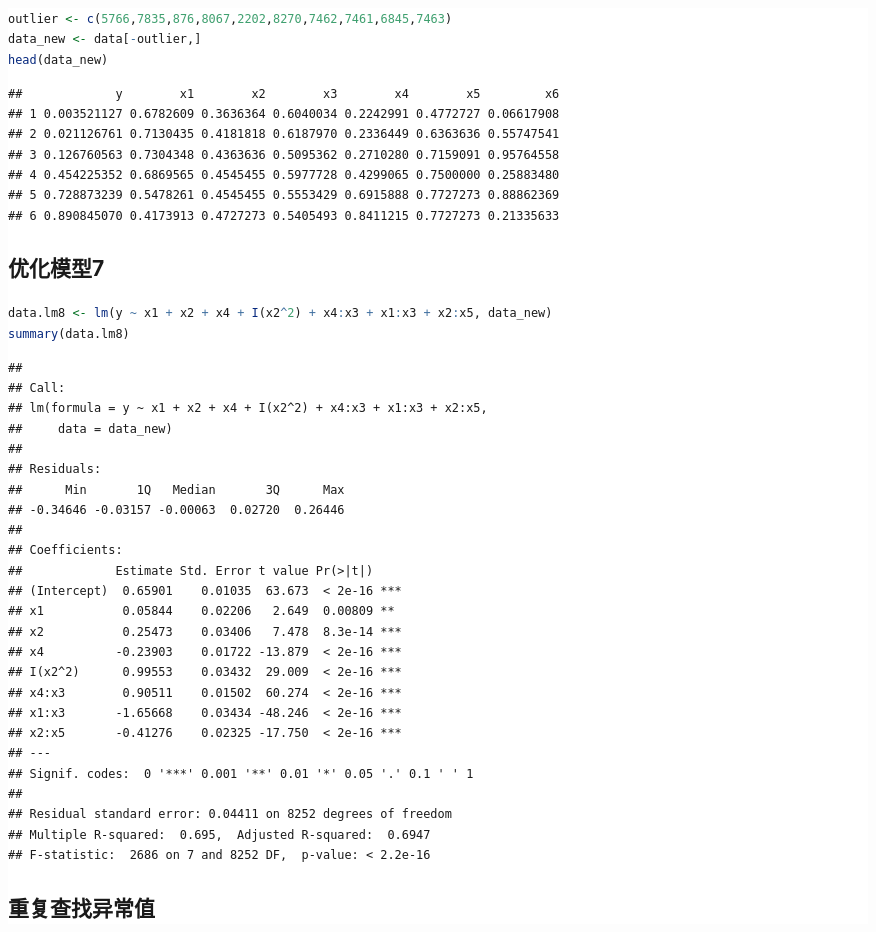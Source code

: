 ```r
outlier <- c(5766,7835,876,8067,2202,8270,7462,7461,6845,7463)
data_new <- data[-outlier,]
head(data_new)
```

```
##             y        x1        x2        x3        x4        x5         x6
## 1 0.003521127 0.6782609 0.3636364 0.6040034 0.2242991 0.4772727 0.06617908
## 2 0.021126761 0.7130435 0.4181818 0.6187970 0.2336449 0.6363636 0.55747541
## 3 0.126760563 0.7304348 0.4363636 0.5095362 0.2710280 0.7159091 0.95764558
## 4 0.454225352 0.6869565 0.4545455 0.5977728 0.4299065 0.7500000 0.25883480
## 5 0.728873239 0.5478261 0.4545455 0.5553429 0.6915888 0.7727273 0.88862369
## 6 0.890845070 0.4173913 0.4727273 0.5405493 0.8411215 0.7727273 0.21335633
```

## 优化模型7

```r
data.lm8 <- lm(y ~ x1 + x2 + x4 + I(x2^2) + x4:x3 + x1:x3 + x2:x5, data_new)
summary(data.lm8)
```

```
## 
## Call:
## lm(formula = y ~ x1 + x2 + x4 + I(x2^2) + x4:x3 + x1:x3 + x2:x5, 
##     data = data_new)
## 
## Residuals:
##      Min       1Q   Median       3Q      Max 
## -0.34646 -0.03157 -0.00063  0.02720  0.26446 
## 
## Coefficients:
##             Estimate Std. Error t value Pr(>|t|)    
## (Intercept)  0.65901    0.01035  63.673  < 2e-16 ***
## x1           0.05844    0.02206   2.649  0.00809 ** 
## x2           0.25473    0.03406   7.478  8.3e-14 ***
## x4          -0.23903    0.01722 -13.879  < 2e-16 ***
## I(x2^2)      0.99553    0.03432  29.009  < 2e-16 ***
## x4:x3        0.90511    0.01502  60.274  < 2e-16 ***
## x1:x3       -1.65668    0.03434 -48.246  < 2e-16 ***
## x2:x5       -0.41276    0.02325 -17.750  < 2e-16 ***
## ---
## Signif. codes:  0 '***' 0.001 '**' 0.01 '*' 0.05 '.' 0.1 ' ' 1
## 
## Residual standard error: 0.04411 on 8252 degrees of freedom
## Multiple R-squared:  0.695,	Adjusted R-squared:  0.6947 
## F-statistic:  2686 on 7 and 8252 DF,  p-value: < 2.2e-16
```

## 重复查找异常值
